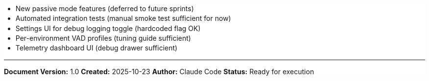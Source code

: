 - New passive mode features (deferred to future sprints)
- Automated integration tests (manual smoke test sufficient for now)
- Settings UI for debug logging toggle (hardcoded flag OK)
- Per-environment VAD profiles (tuning guide sufficient)
- Telemetry dashboard UI (debug drawer sufficient)

---

**Document Version:** 1.0
**Created:** 2025-10-23
**Author:** Claude Code
**Status:** Ready for execution
